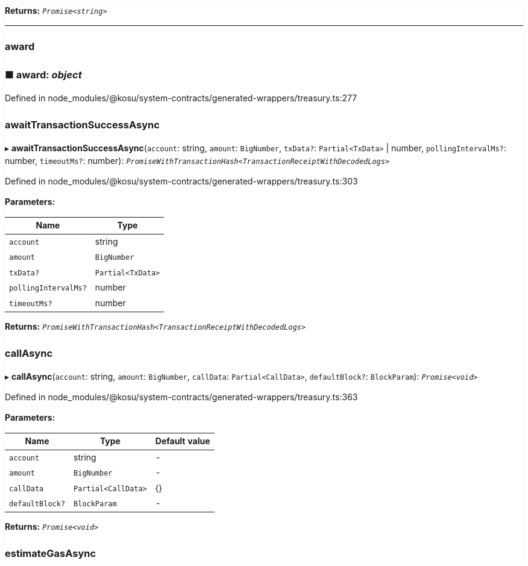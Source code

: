 **Returns:** _`Promise<string>`_

---

### award

### ■ **award**: _object_

Defined in node_modules/@kosu/system-contracts/generated-wrappers/treasury.ts:277

### awaitTransactionSuccessAsync

▸ **awaitTransactionSuccessAsync**(`account`: string, `amount`: `BigNumber`, `txData?`: `Partial<TxData>` | number, `pollingIntervalMs?`: number, `timeoutMs?`: number): _`PromiseWithTransactionHash<TransactionReceiptWithDecodedLogs>`_

Defined in node_modules/@kosu/system-contracts/generated-wrappers/treasury.ts:303

**Parameters:**

| Name                 | Type              |
| -------------------- | ----------------- |
| `account`            | string            |
| `amount`             | `BigNumber`       |
| `txData?`            | `Partial<TxData>` | number |
| `pollingIntervalMs?` | number            |
| `timeoutMs?`         | number            |

**Returns:** _`PromiseWithTransactionHash<TransactionReceiptWithDecodedLogs>`_

### callAsync

▸ **callAsync**(`account`: string, `amount`: `BigNumber`, `callData`: `Partial<CallData>`, `defaultBlock?`: `BlockParam`): _`Promise<void>`_

Defined in node_modules/@kosu/system-contracts/generated-wrappers/treasury.ts:363

**Parameters:**

| Name            | Type                | Default value |
| --------------- | ------------------- | ------------- |
| `account`       | string              | -             |
| `amount`        | `BigNumber`         | -             |
| `callData`      | `Partial<CallData>` | {}            |
| `defaultBlock?` | `BlockParam`        | -             |

**Returns:** _`Promise<void>`_

### estimateGasAsync
